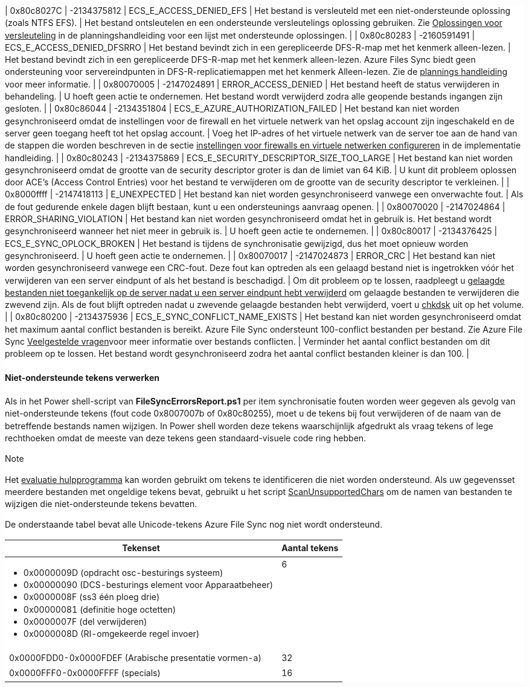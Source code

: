 | 0x80c8027C | -2134375812 | ECS_E_ACCESS_DENIED_EFS | Het bestand is versleuteld met een niet-ondersteunde oplossing (zoals NTFS EFS). | Het bestand ontsleutelen en een ondersteunde versleutelings oplossing gebruiken. Zie [Oplossingen voor versleuteling](./storage-sync-files-planning.md#encryption) in de planningshandleiding voor een lijst met ondersteunde oplossingen. |
| 0x80c80283 | -2160591491 | ECS_E_ACCESS_DENIED_DFSRRO | Het bestand bevindt zich in een gerepliceerde DFS-R-map met het kenmerk alleen-lezen. | Het bestand bevindt zich in een gerepliceerde DFS-R-map met het kenmerk alleen-lezen. Azure Files Sync biedt geen ondersteuning voor servereindpunten in DFS-R-replicatiemappen met het kenmerk Alleen-lezen. Zie de [plannings handleiding](./storage-sync-files-planning.md#distributed-file-system-dfs) voor meer informatie. |
| 0x80070005 | -2147024891 | ERROR_ACCESS_DENIED | Het bestand heeft de status verwijderen in behandeling. | U hoeft geen actie te ondernemen. Het bestand wordt verwijderd zodra alle geopende bestands ingangen zijn gesloten. |
| 0x80c86044 | -2134351804 | ECS_E_AZURE_AUTHORIZATION_FAILED | Het bestand kan niet worden gesynchroniseerd omdat de instellingen voor de firewall en het virtuele netwerk van het opslag account zijn ingeschakeld en de server geen toegang heeft tot het opslag account. | Voeg het IP-adres of het virtuele netwerk van de server toe aan de hand van de stappen die worden beschreven in de sectie [instellingen voor firewalls en virtuele netwerken configureren](./storage-sync-files-deployment-guide.md?tabs=azure-portal#configure-firewall-and-virtual-network-settings) in de implementatie handleiding. |
| 0x80c80243 | -2134375869 | ECS_E_SECURITY_DESCRIPTOR_SIZE_TOO_LARGE | Het bestand kan niet worden gesynchroniseerd omdat de grootte van de security descriptor groter is dan de limiet van 64 KiB. | U kunt dit probleem oplossen door ACE’s (Access Control Entries) voor het bestand te verwijderen om de grootte van de security descriptor te verkleinen. |
| 0x8000ffff | -2147418113 | E_UNEXPECTED | Het bestand kan niet worden gesynchroniseerd vanwege een onverwachte fout. | Als de fout gedurende enkele dagen blijft bestaan, kunt u een ondersteunings aanvraag openen. |
| 0x80070020 | -2147024864 | ERROR_SHARING_VIOLATION | Het bestand kan niet worden gesynchroniseerd omdat het in gebruik is. Het bestand wordt gesynchroniseerd wanneer het niet meer in gebruik is. | U hoeft geen actie te ondernemen. |
| 0x80c80017 | -2134376425 | ECS_E_SYNC_OPLOCK_BROKEN | Het bestand is tijdens de synchronisatie gewijzigd, dus het moet opnieuw worden gesynchroniseerd. | U hoeft geen actie te ondernemen. |
| 0x80070017 | -2147024873 | ERROR_CRC | Het bestand kan niet worden gesynchroniseerd vanwege een CRC-fout. Deze fout kan optreden als een gelaagd bestand niet is ingetrokken vóór het verwijderen van een server eindpunt of als het bestand is beschadigd. | Om dit probleem op te lossen, raadpleegt u [gelaagde bestanden niet toegankelijk op de server nadat u een server eindpunt hebt verwijderd](?tabs=portal1%252cazure-portal#tiered-files-are-not-accessible-on-the-server-after-deleting-a-server-endpoint) om gelaagde bestanden te verwijderen die zwevend zijn. Als de fout blijft optreden nadat u zwevende gelaagde bestanden hebt verwijderd, voert u [chkdsk](/windows-server/administration/windows-commands/chkdsk) uit op het volume. |
| 0x80c80200 | -2134375936 | ECS_E_SYNC_CONFLICT_NAME_EXISTS | Het bestand kan niet worden gesynchroniseerd omdat het maximum aantal conflict bestanden is bereikt. Azure File Sync ondersteunt 100-conflict bestanden per bestand. Zie Azure File Sync [Veelgestelde vragen](./storage-files-faq.md#afs-conflict-resolution)voor meer informatie over bestands conflicten. | Verminder het aantal conflict bestanden om dit probleem op te lossen. Het bestand wordt gesynchroniseerd zodra het aantal conflict bestanden kleiner is dan 100. |

#### <a name="handling-unsupported-characters"></a>Niet-ondersteunde tekens verwerken
Als in het Power shell-script van **FileSyncErrorsReport.ps1** per item synchronisatie fouten worden weer gegeven als gevolg van niet-ondersteunde tekens (fout code 0x8007007b of 0x80c80255), moet u de tekens bij fout verwijderen of de naam van de betreffende bestands namen wijzigen. In Power shell worden deze tekens waarschijnlijk afgedrukt als vraag tekens of lege rechthoeken omdat de meeste van deze tekens geen standaard-visuele code ring hebben. 
> [!Note]  
> Het [evaluatie hulpprogramma](storage-sync-files-planning.md#evaluation-cmdlet) kan worden gebruikt om tekens te identificeren die niet worden ondersteund. Als uw gegevensset meerdere bestanden met ongeldige tekens bevat, gebruikt u het script [ScanUnsupportedChars](https://github.com/Azure-Samples/azure-files-samples/tree/master/ScanUnsupportedChars) om de namen van bestanden te wijzigen die niet-ondersteunde tekens bevatten.

De onderstaande tabel bevat alle Unicode-tekens Azure File Sync nog niet wordt ondersteund.

| Tekenset | Aantal tekens |
|---------------|-----------------|
| <ul><li>0x0000009D (opdracht osc-besturings systeem)</li><li>0x00000090 (DCS-besturings element voor Apparaatbeheer)</li><li>0x0000008F (ss3 één ploeg drie)</li><li>0x00000081 (definitie hoge octetten)</li><li>0x0000007F (del verwijderen)</li><li>0x0000008D (RI-omgekeerde regel invoer)</li></ul> | 6 |
| 0x0000FDD0-0x0000FDEF (Arabische presentatie vormen-a) | 32 |
| 0x0000FFF0-0x0000FFFF (specials) | 16 |